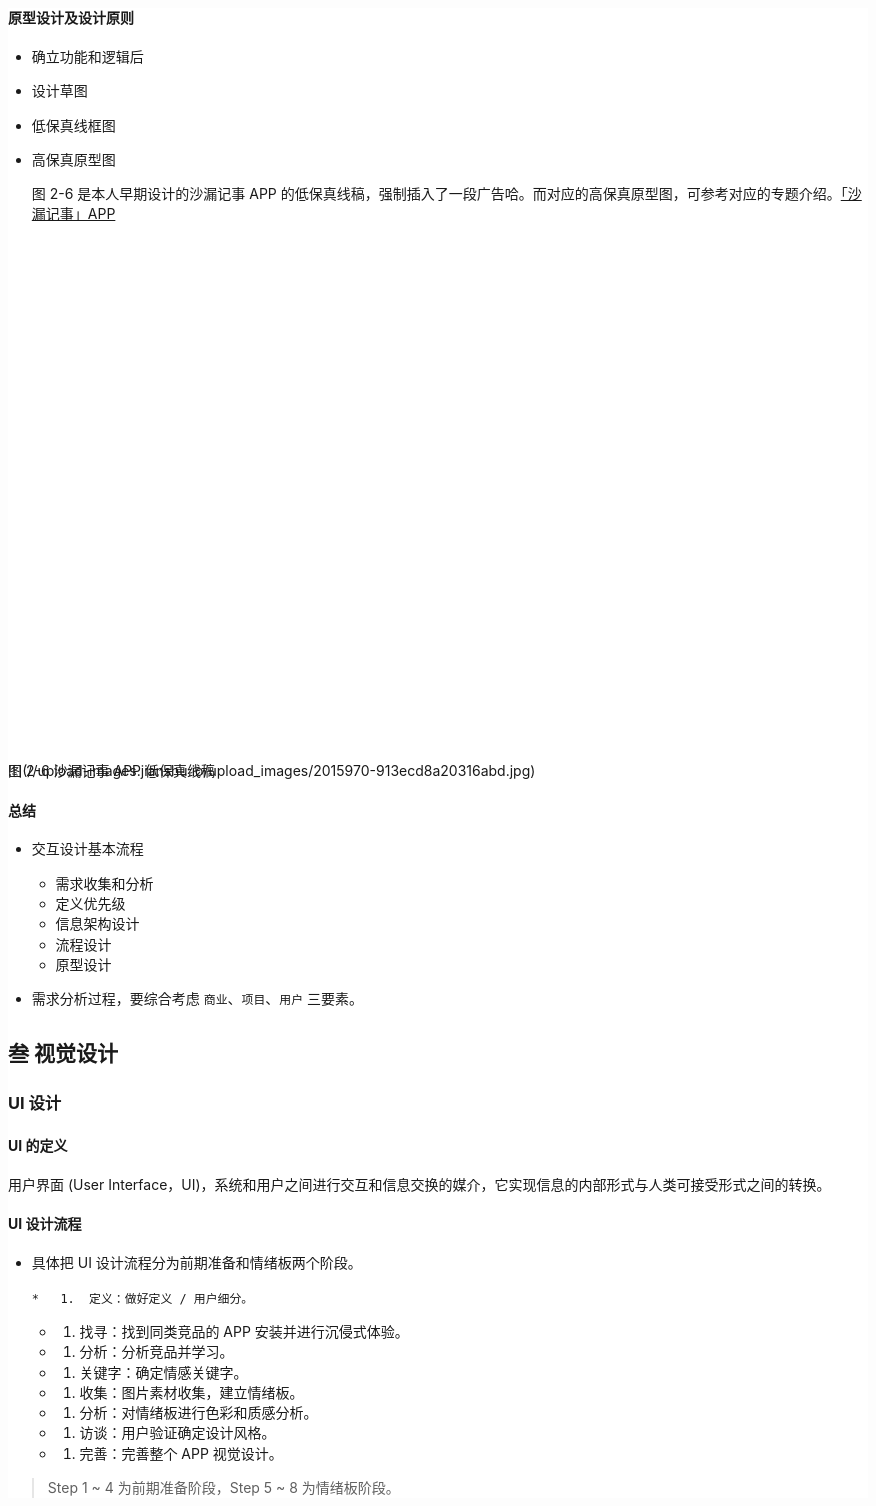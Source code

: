#### 原型设计及设计原则

*   确立功能和逻辑后

*   设计草图

*   低保真线框图

*   高保真原型图

    图 2-6 是本人早期设计的沙漏记事 APP 的低保真线稿，强制插入了一段广告哈。而对应的高保真原型图，可参考对应的专题介绍。[「沙漏记事」APP](https://link.jianshu.com?t=http%3A%2F%2Fwww.zcool.com.cn%2Fwork%2FZMTU3NjcxMTI%3D.html)

    <div class="image-package">
<div class="image-container" style="max-width: 700px; max-height: 522px;">
<div class="image-container-fill" style="padding-bottom: 74.61%;"></div>
<div class="image-view" data-width="1280" data-height="955">![](//upload-images.jianshu.io/upload_images/2015970-913ecd8a20316abd.jpg)</div>
</div>
<div class="image-caption">图 2-6 沙漏记事 APP 低保真线稿</div>
</div>

#### 总结

*   交互设计基本流程

    *   需求收集和分析
    *   定义优先级
    *   信息架构设计
    *   流程设计
    *   原型设计

*   需求分析过程，要综合考虑 `商业`、`项目`、`用户` 三要素。

## 叁 视觉设计

### UI 设计

#### UI 的定义

用户界面 (User Interface，UI)，系统和用户之间进行交互和信息交换的媒介，它实现信息的内部形式与人类可接受形式之间的转换。

#### UI 设计流程

*   具体把 UI 设计流程分为前期准备和情绪板两个阶段。

        *   1.  定义：做好定义 / 用户细分。
    *   1.  找寻：找到同类竞品的 APP 安装并进行沉侵式体验。
    *   1.  分析：分析竞品并学习。
    *   1.  关键字：确定情感关键字。
    *   1.  收集：图片素材收集，建立情绪板。
    *   1.  分析：对情绪板进行色彩和质感分析。
    *   1.  访谈：用户验证确定设计风格。
    *   1.  完善：完善整个 APP 视觉设计。
> Step 1 ~ 4 为前期准备阶段，Step 5 ~ 8 为情绪板阶段。
